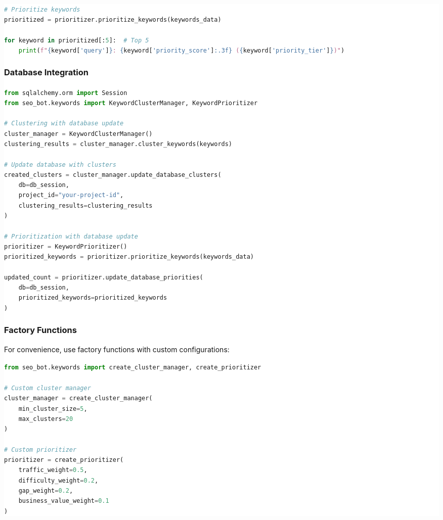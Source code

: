 ```python
# Prioritize keywords
prioritized = prioritizer.prioritize_keywords(keywords_data)

for keyword in prioritized[:5]:  # Top 5
    print(f"{keyword['query']}: {keyword['priority_score']:.3f} ({keyword['priority_tier']})")
```

### Database Integration

```python
from sqlalchemy.orm import Session
from seo_bot.keywords import KeywordClusterManager, KeywordPrioritizer

# Clustering with database update
cluster_manager = KeywordClusterManager()
clustering_results = cluster_manager.cluster_keywords(keywords)

# Update database with clusters
created_clusters = cluster_manager.update_database_clusters(
    db=db_session,
    project_id="your-project-id", 
    clustering_results=clustering_results
)

# Prioritization with database update
prioritizer = KeywordPrioritizer()
prioritized_keywords = prioritizer.prioritize_keywords(keywords_data)

updated_count = prioritizer.update_database_priorities(
    db=db_session,
    prioritized_keywords=prioritized_keywords
)
```

### Factory Functions

For convenience, use factory functions with custom configurations:

```python
from seo_bot.keywords import create_cluster_manager, create_prioritizer

# Custom cluster manager
cluster_manager = create_cluster_manager(
    min_cluster_size=5,
    max_clusters=20
)

# Custom prioritizer  
prioritizer = create_prioritizer(
    traffic_weight=0.5,
    difficulty_weight=0.2,
    gap_weight=0.2,
    business_value_weight=0.1
)
```
